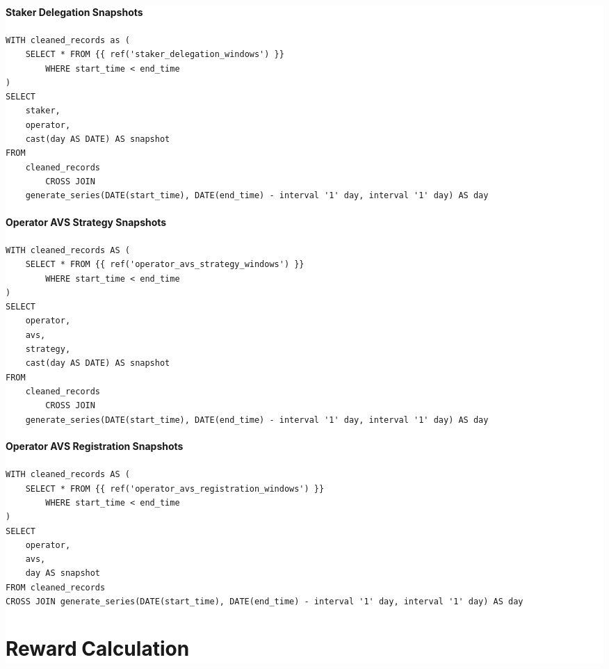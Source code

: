 #### Staker Delegation Snapshots

```sql=
WITH cleaned_records as (
    SELECT * FROM {{ ref('staker_delegation_windows') }}
        WHERE start_time < end_time
)
SELECT
    staker,
    operator,
    cast(day AS DATE) AS snapshot
FROM
    cleaned_records
        CROSS JOIN
    generate_series(DATE(start_time), DATE(end_time) - interval '1' day, interval '1' day) AS day
```

#### Operator AVS Strategy Snapshots

```sql=
WITH cleaned_records AS (
    SELECT * FROM {{ ref('operator_avs_strategy_windows') }}
        WHERE start_time < end_time
)
SELECT
    operator,
    avs,
    strategy,
    cast(day AS DATE) AS snapshot
FROM
    cleaned_records
        CROSS JOIN
    generate_series(DATE(start_time), DATE(end_time) - interval '1' day, interval '1' day) AS day
```

#### Operator AVS Registration Snapshots

```sql=
WITH cleaned_records AS (
    SELECT * FROM {{ ref('operator_avs_registration_windows') }}
        WHERE start_time < end_time
)
SELECT
    operator,
    avs,
    day AS snapshot
FROM cleaned_records
CROSS JOIN generate_series(DATE(start_time), DATE(end_time) - interval '1' day, interval '1' day) AS day
```

# Reward Calculation
